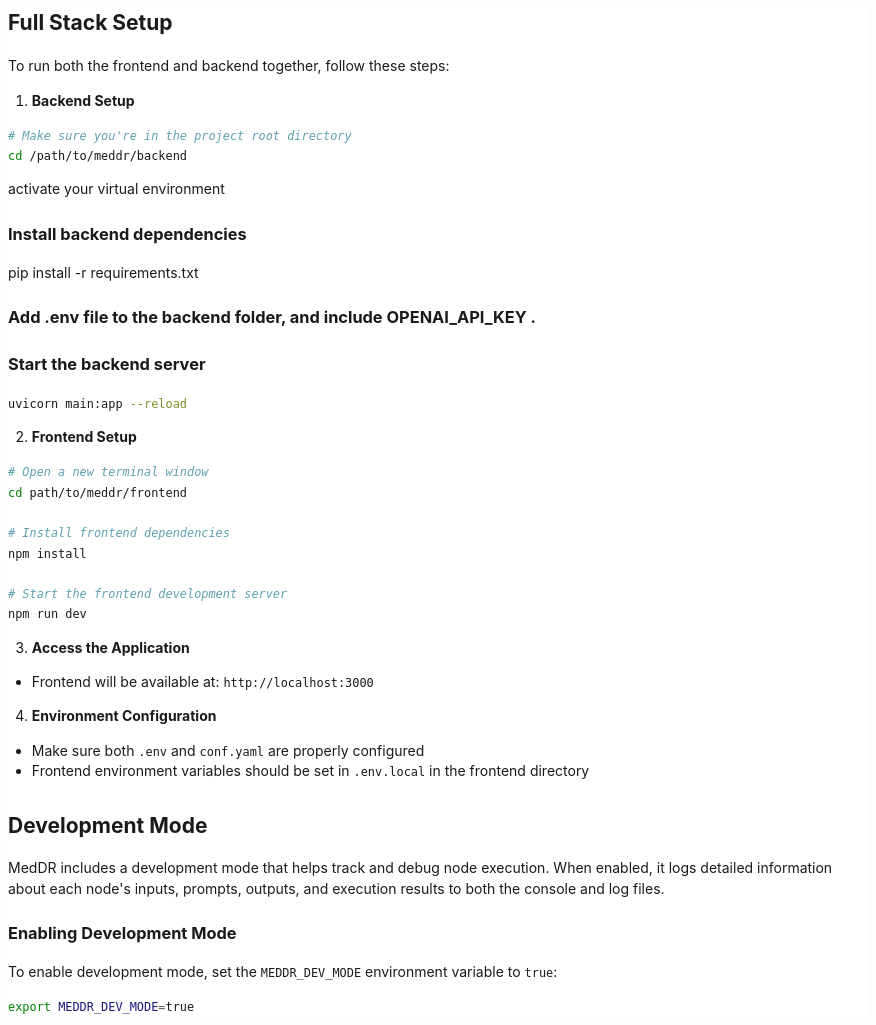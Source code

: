 ## Full Stack Setup

To run both the frontend and backend together, follow these steps:

1. **Backend Setup**
```bash
# Make sure you're in the project root directory
cd /path/to/meddr/backend
```

activate your virtual environment

### Install backend dependencies
pip install -r requirements.txt

### Add .env file to the backend folder, and include OPENAI_API_KEY .

### Start the backend server
```bash
uvicorn main:app --reload
```

2. **Frontend Setup**
```bash
# Open a new terminal window
cd path/to/meddr/frontend

# Install frontend dependencies
npm install

# Start the frontend development server
npm run dev
```

3. **Access the Application**
- Frontend will be available at: `http://localhost:3000`

4. **Environment Configuration**
- Make sure both `.env` and `conf.yaml` are properly configured
- Frontend environment variables should be set in `.env.local` in the frontend directory

## Development Mode

MedDR includes a development mode that helps track and debug node execution. When enabled, it logs detailed information about each node's inputs, prompts, outputs, and execution results to both the console and log files.

### Enabling Development Mode

To enable development mode, set the `MEDDR_DEV_MODE` environment variable to `true`:

```bash
export MEDDR_DEV_MODE=true
```
